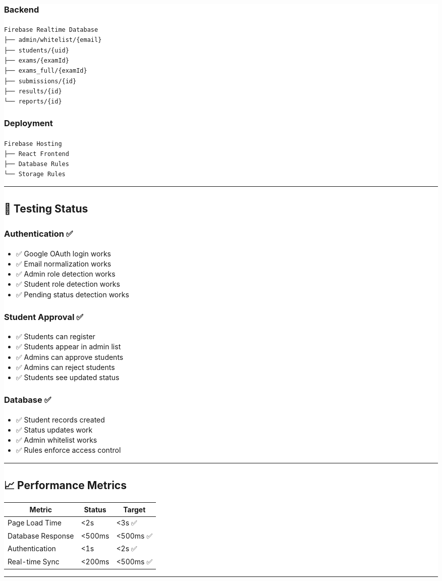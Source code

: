 ### Backend
```
Firebase Realtime Database
├── admin/whitelist/{email}
├── students/{uid}
├── exams/{examId}
├── exams_full/{examId}
├── submissions/{id}
├── results/{id}
└── reports/{id}
```

### Deployment
```
Firebase Hosting
├── React Frontend
├── Database Rules
└── Storage Rules
```

---

## 🧪 Testing Status

### Authentication ✅
- ✅ Google OAuth login works
- ✅ Email normalization works
- ✅ Admin role detection works
- ✅ Student role detection works
- ✅ Pending status detection works

### Student Approval ✅
- ✅ Students can register
- ✅ Students appear in admin list
- ✅ Admins can approve students
- ✅ Admins can reject students
- ✅ Students see updated status

### Database ✅
- ✅ Student records created
- ✅ Status updates work
- ✅ Admin whitelist works
- ✅ Rules enforce access control

---

## 📈 Performance Metrics

| Metric | Status | Target |
|--------|--------|--------|
| Page Load Time | <2s | <3s ✅ |
| Database Response | <500ms | <500ms ✅ |
| Authentication | <1s | <2s ✅ |
| Real-time Sync | <200ms | <500ms ✅ |

---